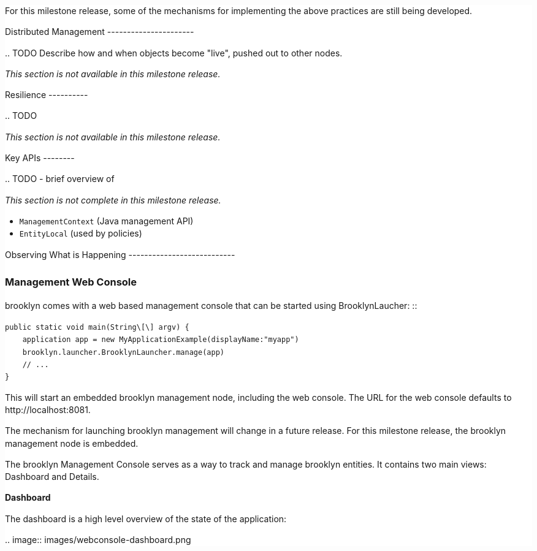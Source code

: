 For this milestone release, some of the mechanisms for implementing the above practices are still being developed.

<a name="distributed-management" />
Distributed Management
----------------------

.. TODO Describe how and when objects become "live", pushed out to other nodes.

*This section is not available in this milestone release.*

<a name="resilience" />
Resilience
----------

.. TODO

*This section is not available in this milestone release.*

<a name="key-apis" />
Key APIs
--------

.. TODO - brief overview of

*This section is not complete in this milestone release.*

- ``ManagementContext`` (Java management API)
- ``EntityLocal`` (used by policies)

<a name="observation" />
Observing What is Happening
---------------------------

### Management Web Console

brooklyn comes with a web based management console that can be started using BrooklynLaucher:
::

    public static void main(String\[\] argv) {
        application app = new MyApplicationExample(displayName:"myapp")
        brooklyn.launcher.BrooklynLauncher.manage(app)
        // ...
    }

This will start an embedded brooklyn management node, including the web console.
The URL for the web console defaults to http://localhost:8081.

The mechanism for launching brooklyn management will change in a future release. For this milestone release, the brooklyn management node is embedded.

The brooklyn Management Console serves as a way to track and manage brooklyn
entities. It contains two main views: Dashboard and Details.

**Dashboard**

The dashboard is a high level overview of the state of the application:

.. image:: images/webconsole-dashboard.png
